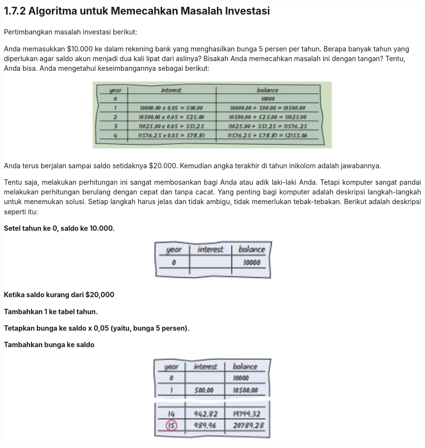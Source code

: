 ## 1.7.2 Algoritma untuk Memecahkan Masalah Investasi

Pertimbangkan masalah investasi berikut:

Anda memasukkan $10.000 ke dalam rekening bank yang menghasilkan bunga 5 persen per tahun. Berapa banyak tahun yang diperlukan agar saldo akun menjadi dua kali lipat dari aslinya? Bisakah Anda memecahkan masalah ini dengan tangan? Tentu, Anda bisa. Anda mengetahui keseimbangannya sebagai berikut:

<p align="center"><img src="Fotoo/8.jpg" alt="" width="500px">

Anda terus berjalan sampai saldo setidaknya $20.000. Kemudian angka terakhir di tahun inikolom adalah jawabannya. </p>

<p align="justify">
Tentu saja, melakukan perhitungan ini sangat membosankan bagi Anda atau adik laki-laki Anda. Tetapi komputer sangat pandai melakukan perhitungan berulang dengan cepat dan tanpa cacat. Yang penting bagi komputer adalah deskripsi langkah-langkah untuk menemukan solusi. Setiap langkah harus jelas dan tidak ambigu, tidak memerlukan tebak-tebakan. Berikut adalah deskripsi seperti itu: 

<b>Setel tahun ke 0, saldo ke 10.000.</b> </p>

<p align="center"><img src="Fotoo/9.jpg" alt="" width="250px">

<b> Ketika saldo kurang dari $20,000

Tambahkan 1 ke tabel tahun.

Tetapkan bunga ke saldo x 0,05 (yaitu, bunga 5 persen).

Tambahkan bunga ke saldo </b>

</p>

<p align="center"><img src="Fotoo/10.jpg" alt="" width="250px"> </p>

